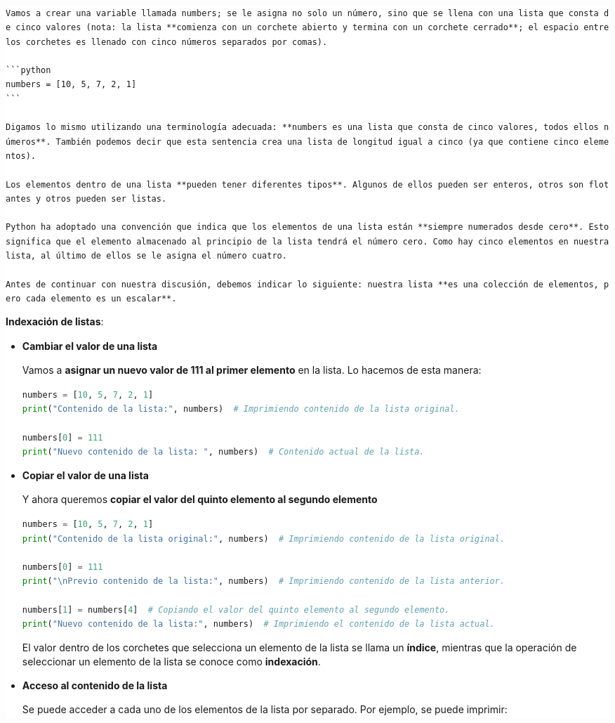     Vamos a crear una variable llamada numbers; se le asigna no solo un número, sino que se llena con una lista que consta de cinco valores (nota: la lista **comienza con un corchete abierto y termina con un corchete cerrado**; el espacio entre los corchetes es llenado con cinco números separados por comas).
    
    ```python
    numbers = [10, 5, 7, 2, 1]
    ```
    
    Digamos lo mismo utilizando una terminología adecuada: **numbers es una lista que consta de cinco valores, todos ellos números**. También podemos decir que esta sentencia crea una lista de longitud igual a cinco (ya que contiene cinco elementos).
    
    Los elementos dentro de una lista **pueden tener diferentes tipos**. Algunos de ellos pueden ser enteros, otros son flotantes y otros pueden ser listas.
    
    Python ha adoptado una convención que indica que los elementos de una lista están **siempre numerados desde cero**. Esto significa que el elemento almacenado al principio de la lista tendrá el número cero. Como hay cinco elementos en nuestra lista, al último de ellos se le asigna el número cuatro.
    
    Antes de continuar con nuestra discusión, debemos indicar lo siguiente: nuestra lista **es una colección de elementos, pero cada elemento es un escalar**.
    

**Indexación de listas**:

- **Cambiar el valor de una lista**
    
    Vamos a **asignar un nuevo valor de 111 al primer elemento** en la lista. Lo hacemos de esta manera:
    
    ```python
    numbers = [10, 5, 7, 2, 1]
    print("Contenido de la lista:", numbers)  # Imprimiendo contenido de la lista original.
     
    numbers[0] = 111
    print("Nuevo contenido de la lista: ", numbers)  # Contenido actual de la lista.
    ```
    
- **Copiar el valor de una lista**
    
    Y ahora queremos **copiar el valor del quinto elemento al segundo elemento**
    
    ```python
    numbers = [10, 5, 7, 2, 1]
    print("Contenido de la lista original:", numbers)  # Imprimiendo contenido de la lista original.
     
    numbers[0] = 111
    print("\nPrevio contenido de la lista:", numbers)  # Imprimiendo contenido de la lista anterior.
     
    numbers[1] = numbers[4]  # Copiando el valor del quinto elemento al segundo elemento.
    print("Nuevo contenido de la lista:", numbers)  # Imprimiendo el contenido de la lista actual.
    ```
    
    El valor dentro de los corchetes que selecciona un elemento de la lista se llama un **índice**, mientras que la operación de seleccionar un elemento de la lista se conoce como **indexación**.
    
- **Acceso al contenido de la lista**
    
    Se puede acceder a cada uno de los elementos de la lista por separado. Por ejemplo, se puede imprimir:
    